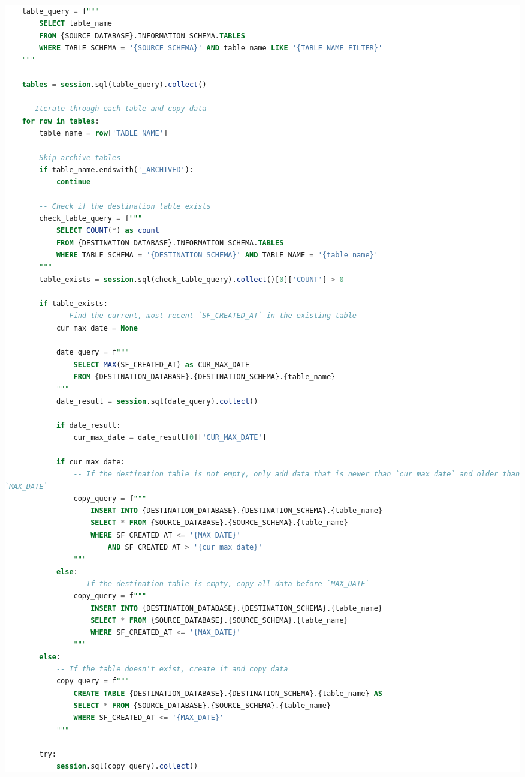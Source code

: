 ```sql
    table_query = f"""
        SELECT table_name 
        FROM {SOURCE_DATABASE}.INFORMATION_SCHEMA.TABLES
        WHERE TABLE_SCHEMA = '{SOURCE_SCHEMA}' AND table_name LIKE '{TABLE_NAME_FILTER}'
    """
    
    tables = session.sql(table_query).collect()
    
    -- Iterate through each table and copy data
    for row in tables:
        table_name = row['TABLE_NAME']

	 -- Skip archive tables
        if table_name.endswith('_ARCHIVED'):
            continue

        -- Check if the destination table exists
        check_table_query = f"""
            SELECT COUNT(*) as count
            FROM {DESTINATION_DATABASE}.INFORMATION_SCHEMA.TABLES
            WHERE TABLE_SCHEMA = '{DESTINATION_SCHEMA}' AND TABLE_NAME = '{table_name}'
        """
        table_exists = session.sql(check_table_query).collect()[0]['COUNT'] > 0

        if table_exists:
            -- Find the current, most recent `SF_CREATED_AT` in the existing table
            cur_max_date = None
            
            date_query = f"""
                SELECT MAX(SF_CREATED_AT) as CUR_MAX_DATE
                FROM {DESTINATION_DATABASE}.{DESTINATION_SCHEMA}.{table_name}
            """
            date_result = session.sql(date_query).collect()
            
            if date_result:
                cur_max_date = date_result[0]['CUR_MAX_DATE']
                
            if cur_max_date:
                -- If the destination table is not empty, only add data that is newer than `cur_max_date` and older than`MAX_DATE`
                copy_query = f"""
                    INSERT INTO {DESTINATION_DATABASE}.{DESTINATION_SCHEMA}.{table_name}
                    SELECT * FROM {SOURCE_DATABASE}.{SOURCE_SCHEMA}.{table_name}
                    WHERE SF_CREATED_AT <= '{MAX_DATE}'
                        AND SF_CREATED_AT > '{cur_max_date}'
                """
            else:
                -- If the destination table is empty, copy all data before `MAX_DATE`
                copy_query = f"""
                    INSERT INTO {DESTINATION_DATABASE}.{DESTINATION_SCHEMA}.{table_name}
                    SELECT * FROM {SOURCE_DATABASE}.{SOURCE_SCHEMA}.{table_name}
                    WHERE SF_CREATED_AT <= '{MAX_DATE}'
                """
        else:
            -- If the table doesn't exist, create it and copy data
            copy_query = f"""
                CREATE TABLE {DESTINATION_DATABASE}.{DESTINATION_SCHEMA}.{table_name} AS
                SELECT * FROM {SOURCE_DATABASE}.{SOURCE_SCHEMA}.{table_name}
                WHERE SF_CREATED_AT <= '{MAX_DATE}'
            """
        
        try:
            session.sql(copy_query).collect()
```
